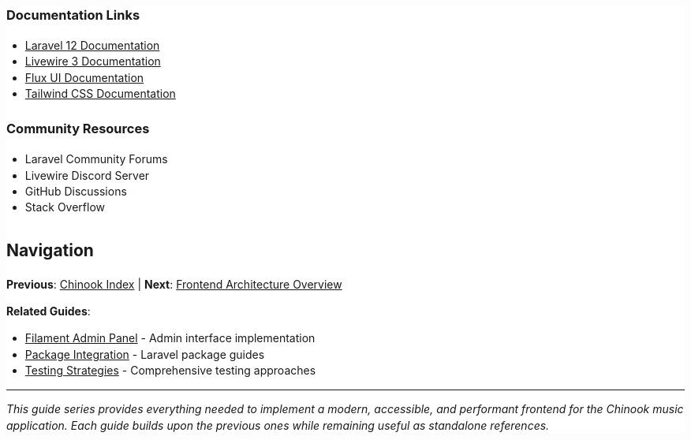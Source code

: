 ### Documentation Links
- [Laravel 12 Documentation](https://laravel.com/docs)
- [Livewire 3 Documentation](https://livewire.laravel.com)
- [Flux UI Documentation](https://fluxui.dev)
- [Tailwind CSS Documentation](https://tailwindcss.com)

### Community Resources
- Laravel Community Forums
- Livewire Discord Server
- GitHub Discussions
- Stack Overflow

## Navigation

**Previous**: [Chinook Index](../000-chinook-index.md) | **Next**: [Frontend Architecture Overview](100-frontend-architecture-overview.md)

**Related Guides**:
- [Filament Admin Panel](../filament/000-filament-index.md) - Admin interface implementation
- [Package Integration](../packages/000-packages-index.md) - Laravel package guides
- [Testing Strategies](../testing/000-testing-index.md) - Comprehensive testing approaches

---

*This guide series provides everything needed to implement a modern, accessible, and performant frontend for the Chinook music application. Each guide builds upon the previous ones while remaining useful as standalone references.*

